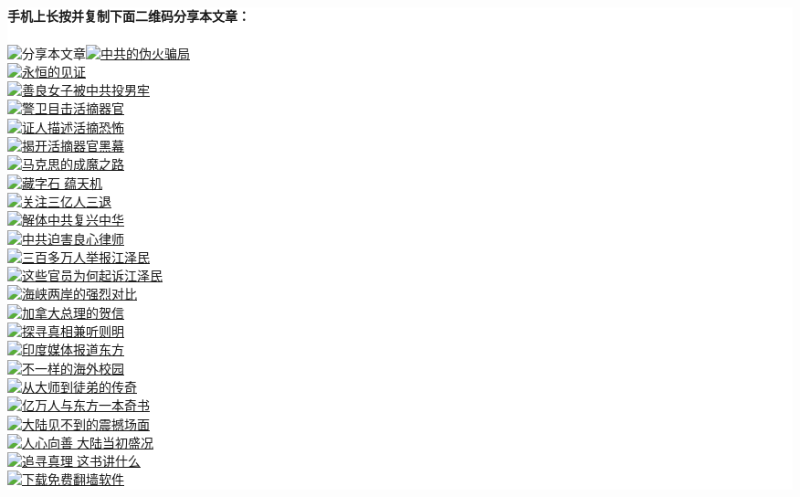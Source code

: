 <strong>手机上长按并复制下面二维码分享本文章：</strong><br><br><img src="https://chart.apis.google.com/chart?cht=qr&chs=240x240&choe=UTF-8&chld=M|2&chl=https://github.com/19920513/djy/blob/master/gb/4/7/15/n596998.md%231" title="分享本文章"></td><td VALIGN=TOP><a href="https://github.com/19920513/djy/blob/master/gb/16/1/21/n4622075.md?dfh#1" target="_blank"><img src="https://raw.githubusercontent.com/19920513/djy/master/gb/300/wei-f1.jpg" title="中共的伪火骗局"  alt="中共的伪火骗局"></a><br><a href="https://github.com/19920513/www/blob/master/README.md?dfh#9" target="_blank"><img src="https://raw.githubusercontent.com/19920513/djy/master/gb/300/yong-h.jpg" title="永恒的见证"  alt="永恒的见证"></a><br><a href="https://github.com/19920513/djy/blob/master/gb/13/9/29/n3974789.md?dfh#1" target="_blank"><img src="https://raw.githubusercontent.com/19920513/djy/master/gb/300/shang-lnz.jpg" title="善良女子被中共投男牢"  alt="善良女子被中共投男牢"></a><br><a href="https://github.com/19920513/djy/blob/master/gb/16/3/16/n4663449.md?dfh#1" target="_blank"><img src="https://raw.githubusercontent.com/19920513/djy/master/gb/300/huo-z3.jpg" title="警卫目击活摘器官"  alt="警卫目击活摘器官"></a><br><a href="https://github.com/19920513/djy/blob/master/gb/16/8/7/n8177641.md?dfh#1" target="_blank"><img src="https://raw.githubusercontent.com/19920513/djy/master/gb/300/huo-z4.jpg" title="证人描述活摘恐怖"  alt="证人描述活摘恐怖"></a><br><a href="https://github.com/19920513/djy/blob/master/gb/10/4/19/n2881569.md?dfh#1" target="_blank"><img src="https://raw.githubusercontent.com/19920513/djy/master/gb/300/huo-z1.jpg" title="揭开活摘器官黑幕"  alt="揭开活摘器官黑幕"></a><br><a href="https://github.com/19920513/djy/blob/master/gb/10/11/7/n3077476.md?dfh#1" target="_blank"><img src="https://raw.githubusercontent.com/19920513/djy/master/gb/300/ma-ks.jpg" title="马克思的成魔之路"  alt="马克思的成魔之路"></a><br><a href="https://github.com/19920513/djy/blob/master/gb/14/6/9/n4173977.md?dfh#1" target="_blank"><img src="https://raw.githubusercontent.com/19920513/djy/master/gb/300/chang-zs.jpg" title="藏字石 蕴天机"  alt="藏字石 蕴天机"></a><br><a href="https://github.com/19920513/djy/blob/master/gb/18/5/10/n10381511.md?dfh#1" target="_blank"><img src="https://raw.githubusercontent.com/19920513/djy/master/gb/300/st1.jpg" title="关注三亿人三退"  alt="关注三亿人三退"></a><br><a href="https://github.com/19920513/djy/blob/master/gb/18/3/21/n10237682.md?dfh#1" target="_blank"><img src="https://raw.githubusercontent.com/19920513/djy/master/gb/300/jie-t.jpg" title="解体中共复兴中华"  alt="解体中共复兴中华"></a><br><a href="https://github.com/19920513/djy/blob/master/gb/9/2/9/n2422991.md?dfh#1" target="_blank"><img src="https://raw.githubusercontent.com/19920513/djy/master/gb/300/gao-zs.jpg" title="中共迫害良心律师"  alt="中共迫害良心律师"></a><br><a href="https://github.com/19920513/djy/blob/master/gb/18/12/9/n10900044.md?dfh#1" target="_blank"><img src="https://raw.githubusercontent.com/19920513/djy/master/gb/300/sj1.jpg" title="三百多万人举报江泽民"  alt="三百多万人举报江泽民"></a><br><a href="https://github.com/19920513/djy/blob/master/gb/18/8/28/n10672014.md?dfh#1" target="_blank"><img src="https://raw.githubusercontent.com/19920513/djy/master/gb/300/sj2.jpg" title="这些官员为何起诉江泽民"  alt="这些官员为何起诉江泽民"></a><br><a href="https://github.com/19920513/djy/blob/master/gb/8/12/18/n2367165.md?dfh#1" target="_blank"><img src="https://raw.githubusercontent.com/19920513/djy/master/gb/300/liangan.jpg" title="海峡两岸的强烈对比"  alt="海峡两岸的强烈对比"></a><br><a href="https://github.com/19920513/djy/blob/master/gb/15/12/10/n4593139.md?dfh#1" target="_blank"><img src="https://raw.githubusercontent.com/19920513/djy/master/gb/300/jia-ndzl.jpg" title="加拿大总理的贺信"  alt="加拿大总理的贺信"></a><br><a href="https://github.com/19920513/djy/blob/master/gb/11/6/17/n3289382.md?dfh#1" target="_blank"><img src="https://raw.githubusercontent.com/19920513/djy/master/gb/300/xiao-wd.jpg" title="探寻真相兼听则明"  alt="探寻真相兼听则明"></a><br><a href="https://github.com/19920513/djy/blob/master/gb/18/10/27/n10812623.md?dfh#1" target="_blank"><img src="https://raw.githubusercontent.com/19920513/djy/master/gb/300/yindu.jpg" title="印度媒体报道东方"  alt="印度媒体报道东方"></a><br><a href="https://github.com/19920513/djy/blob/master/gb/18/6/9/n10469652.md?dfh#1" target="_blank"><img src="https://raw.githubusercontent.com/19920513/djy/master/gb/300/xie-j.jpg" title="不一样的海外校园"  alt="不一样的海外校园"></a><br><a href="https://github.com/19920513/djy/blob/master/gb/7/4/5/n1669415.md?dfh#1" target="_blank"><img src="https://raw.githubusercontent.com/19920513/djy/master/gb/300/li-up.jpg" title="从大师到徒弟的传奇"  alt="从大师到徒弟的传奇"></a><br><a href="https://github.com/19920513/djy/blob/master/gb/17/5/26/n9191512.md?dfh#1" target="_blank"><img src="https://raw.githubusercontent.com/19920513/djy/master/gb/300/zfl2.jpg" title="亿万人与东方一本奇书"  alt="亿万人与东方一本奇书"></a><br><a href="https://github.com/19920513/djy/blob/master/gb/13/11/27/n4020290.md?dfh#1" target="_blank"><img src="https://raw.githubusercontent.com/19920513/djy/master/gb/300/zhen-h.jpg" title="大陆见不到的震撼场面"  alt="大陆见不到的震撼场面"></a><br><a href="https://github.com/19920513/djy/blob/master/gb/15/7/17/n4482910.md?dfh#1" target="_blank"><img src="https://raw.githubusercontent.com/19920513/djy/master/gb/300/dalu-sk.jpg" title="人心向善 大陆当初盛况"  alt="人心向善 大陆当初盛况"></a><br><a href="https://github.com/19920513/djy/blob/master/gb/19/1/5/n10955468.md?dfh#1" target="_blank"><img src="https://raw.githubusercontent.com/19920513/djy/master/gb/300/zfl1.jpg" title="追寻真理 这书讲什么"  alt="追寻真理 这书讲什么"></a><br><a href="https://github.com/19920513/www/blob/master/README.md?dfh#1" target="_blank"><img src="https://raw.githubusercontent.com/19920513/djy/master/gb/300/fq1.jpg" title="下载免费翻墙软件"  alt="下载免费翻墙软件"></a><br></td></tr></table>

